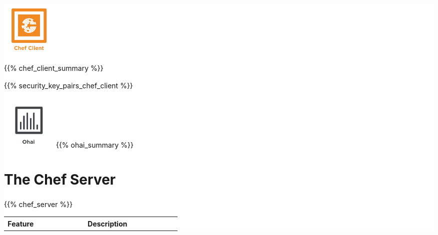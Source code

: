 <td><p><img src="/images/icon_chef_client.svg" class="align-center" width="100" alt="image" /></p></td>
<td><p>{{% chef_client_summary %}}</p>
<p>{{% security_key_pairs_chef_client %}}</p></td>
</tr>
<tr class="even">
<td><img src="/images/icon_ohai.svg" class="align-center" width="100" alt="image" /></td>
<td>{{% ohai_summary %}}</td>
</tr>
</tbody>
</table>

The Chef Server
===============

{{% chef_server %}}

<table>
<colgroup>
<col style="width: 19%" />
<col style="width: 80%" />
</colgroup>
<thead>
<tr class="header">
<th>Feature</th>
<th>Description</th>
</tr>
</thead>
<tbody>
<tr class="odd">